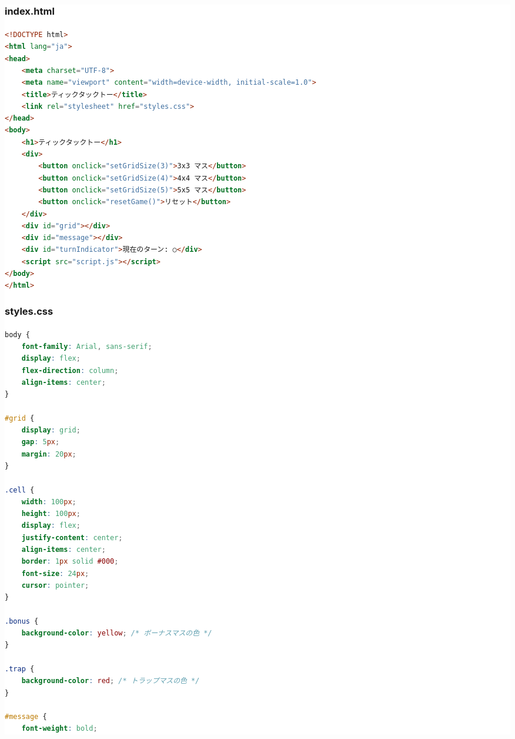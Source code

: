 ### index.html

```html
<!DOCTYPE html>
<html lang="ja">
<head>
    <meta charset="UTF-8">
    <meta name="viewport" content="width=device-width, initial-scale=1.0">
    <title>ティックタックトー</title>
    <link rel="stylesheet" href="styles.css">
</head>
<body>
    <h1>ティックタックトー</h1>
    <div>
        <button onclick="setGridSize(3)">3x3 マス</button>
        <button onclick="setGridSize(4)">4x4 マス</button>
        <button onclick="setGridSize(5)">5x5 マス</button>
        <button onclick="resetGame()">リセット</button>
    </div>
    <div id="grid"></div>
    <div id="message"></div>
    <div id="turnIndicator">現在のターン: ○</div>
    <script src="script.js"></script>
</body>
</html>
```

### styles.css

```css
body {
    font-family: Arial, sans-serif;
    display: flex;
    flex-direction: column;
    align-items: center;
}

#grid {
    display: grid;
    gap: 5px;
    margin: 20px;
}

.cell {
    width: 100px;
    height: 100px;
    display: flex;
    justify-content: center;
    align-items: center;
    border: 1px solid #000;
    font-size: 24px;
    cursor: pointer;
}

.bonus {
    background-color: yellow; /* ボーナスマスの色 */
}

.trap {
    background-color: red; /* トラップマスの色 */
}

#message {
    font-weight: bold;
```